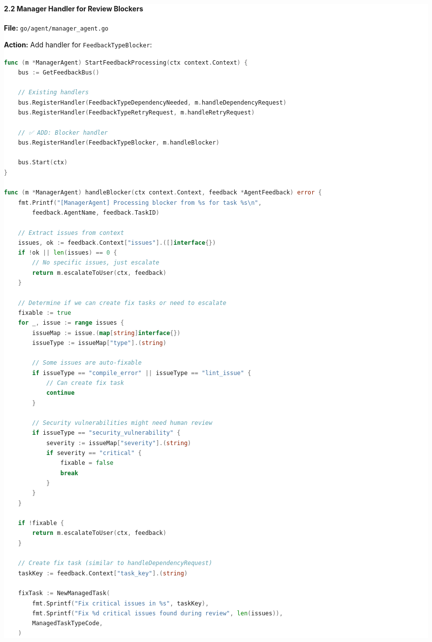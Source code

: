 #### 2.2 Manager Handler for Review Blockers

**File:** `go/agent/manager_agent.go`

**Action:** Add handler for `FeedbackTypeBlocker`:

```go
func (m *ManagerAgent) StartFeedbackProcessing(ctx context.Context) {
    bus := GetFeedbackBus()

    // Existing handlers
    bus.RegisterHandler(FeedbackTypeDependencyNeeded, m.handleDependencyRequest)
    bus.RegisterHandler(FeedbackTypeRetryRequest, m.handleRetryRequest)

    // ✅ ADD: Blocker handler
    bus.RegisterHandler(FeedbackTypeBlocker, m.handleBlocker)

    bus.Start(ctx)
}

func (m *ManagerAgent) handleBlocker(ctx context.Context, feedback *AgentFeedback) error {
    fmt.Printf("[ManagerAgent] Processing blocker from %s for task %s\n",
        feedback.AgentName, feedback.TaskID)

    // Extract issues from context
    issues, ok := feedback.Context["issues"].([]interface{})
    if !ok || len(issues) == 0 {
        // No specific issues, just escalate
        return m.escalateToUser(ctx, feedback)
    }

    // Determine if we can create fix tasks or need to escalate
    fixable := true
    for _, issue := range issues {
        issueMap := issue.(map[string]interface{})
        issueType := issueMap["type"].(string)

        // Some issues are auto-fixable
        if issueType == "compile_error" || issueType == "lint_issue" {
            // Can create fix task
            continue
        }

        // Security vulnerabilities might need human review
        if issueType == "security_vulnerability" {
            severity := issueMap["severity"].(string)
            if severity == "critical" {
                fixable = false
                break
            }
        }
    }

    if !fixable {
        return m.escalateToUser(ctx, feedback)
    }

    // Create fix task (similar to handleDependencyRequest)
    taskKey := feedback.Context["task_key"].(string)

    fixTask := NewManagedTask(
        fmt.Sprintf("Fix critical issues in %s", taskKey),
        fmt.Sprintf("Fix %d critical issues found during review", len(issues)),
        ManagedTaskTypeCode,
    )
```